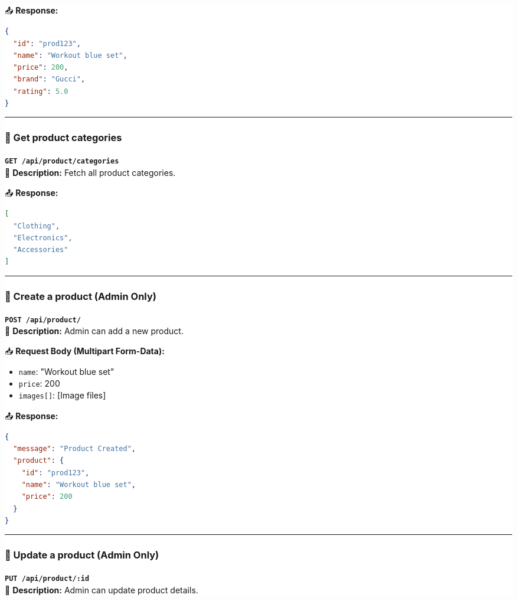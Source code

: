 📤 **Response:**  
```json
{
  "id": "prod123",
  "name": "Workout blue set",
  "price": 200,
  "brand": "Gucci",
  "rating": 5.0
}
```

---

### **🔹 Get product categories**
**`GET /api/product/categories`**  
📌 **Description:** Fetch all product categories.  

📤 **Response:**  
```json
[
  "Clothing",
  "Electronics",
  "Accessories"
]
```

---

### **🔹 Create a product (Admin Only)**
**`POST /api/product/`**  
📌 **Description:** Admin can add a new product.  

📥 **Request Body (Multipart Form-Data):**  
- `name`: "Workout blue set"  
- `price`: 200  
- `images[]`: [Image files]  

📤 **Response:**  
```json
{
  "message": "Product Created",
  "product": {
    "id": "prod123",
    "name": "Workout blue set",
    "price": 200
  }
}
```

---

### **🔹 Update a product (Admin Only)**
**`PUT /api/product/:id`**  
📌 **Description:** Admin can update product details.  
